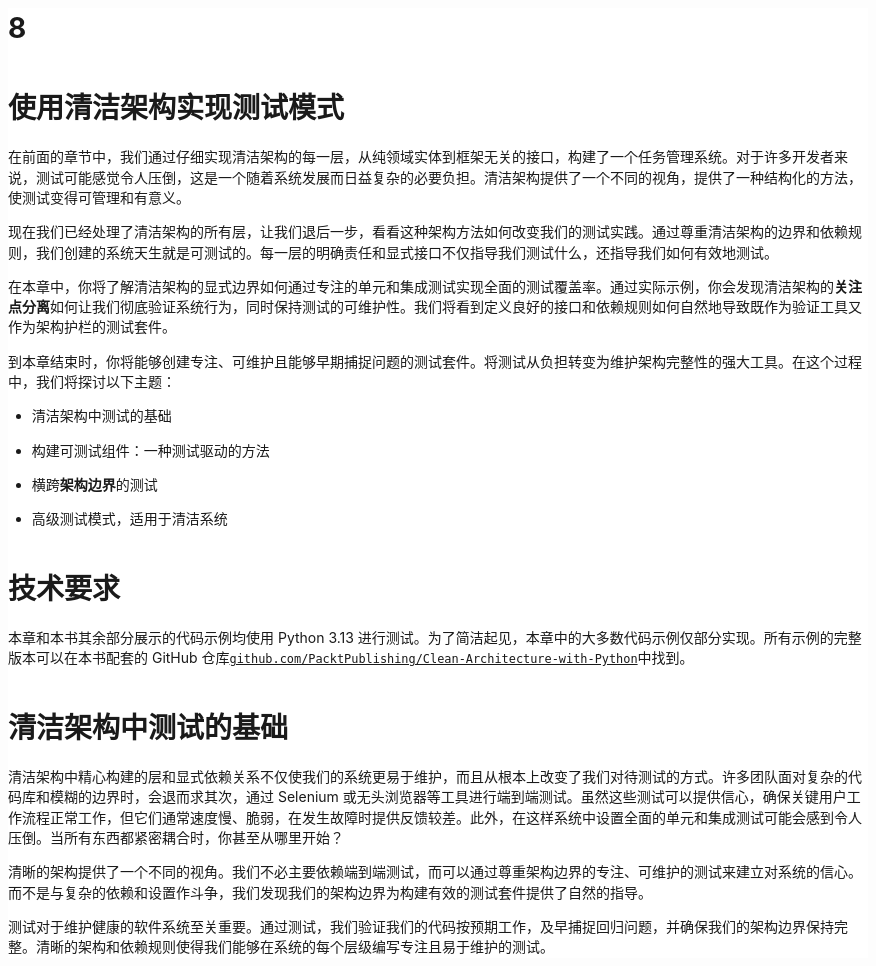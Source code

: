 # 8

# 使用清洁架构实现测试模式

在前面的章节中，我们通过仔细实现清洁架构的每一层，从纯领域实体到框架无关的接口，构建了一个任务管理系统。对于许多开发者来说，测试可能感觉令人压倒，这是一个随着系统发展而日益复杂的必要负担。清洁架构提供了一个不同的视角，提供了一种结构化的方法，使测试变得可管理和有意义。

现在我们已经处理了清洁架构的所有层，让我们退后一步，看看这种架构方法如何改变我们的测试实践。通过尊重清洁架构的边界和依赖规则，我们创建的系统天生就是可测试的。每一层的明确责任和显式接口不仅指导我们测试什么，还指导我们如何有效地测试。

在本章中，你将了解清洁架构的显式边界如何通过专注的单元和集成测试实现全面的测试覆盖率。通过实际示例，你会发现清洁架构的**关注点分离**如何让我们彻底验证系统行为，同时保持测试的可维护性。我们将看到定义良好的接口和依赖规则如何自然地导致既作为验证工具又作为架构护栏的测试套件。

到本章结束时，你将能够创建专注、可维护且能够早期捕捉问题的测试套件。将测试从负担转变为维护架构完整性的强大工具。在这个过程中，我们将探讨以下主题：

+   清洁架构中测试的基础

+   构建可测试组件：一种测试驱动的方法

+   横跨**架构边界**的测试

+   高级测试模式，适用于清洁系统

# 技术要求

本章和本书其余部分展示的代码示例均使用 Python 3.13 进行测试。为了简洁起见，本章中的大多数代码示例仅部分实现。所有示例的完整版本可以在本书配套的 GitHub 仓库[`github.com/PacktPublishing/Clean-Architecture-with-Python`](https://github.com/PacktPublishing/Clean-Architecture-with-Python)中找到。

# 清洁架构中测试的基础

清洁架构中精心构建的层和显式依赖关系不仅使我们的系统更易于维护，而且从根本上改变了我们对待测试的方式。许多团队面对复杂的代码库和模糊的边界时，会退而求其次，通过 Selenium 或无头浏览器等工具进行端到端测试。虽然这些测试可以提供信心，确保关键用户工作流程正常工作，但它们通常速度慢、脆弱，在发生故障时提供反馈较差。此外，在这样系统中设置全面的单元和集成测试可能会感到令人压倒。当所有东西都紧密耦合时，你甚至从哪里开始？

清晰的架构提供了一个不同的视角。我们不必主要依赖端到端测试，而可以通过尊重架构边界的专注、可维护的测试来建立对系统的信心。而不是与复杂的依赖和设置作斗争，我们发现我们的架构边界为构建有效的测试套件提供了自然的指导。

测试对于维护健康的软件系统至关重要。通过测试，我们验证我们的代码按预期工作，及早捕捉回归问题，并确保我们的架构边界保持完整。清晰的架构和依赖规则使得我们能够在系统的每个层级编写专注且易于维护的测试。
